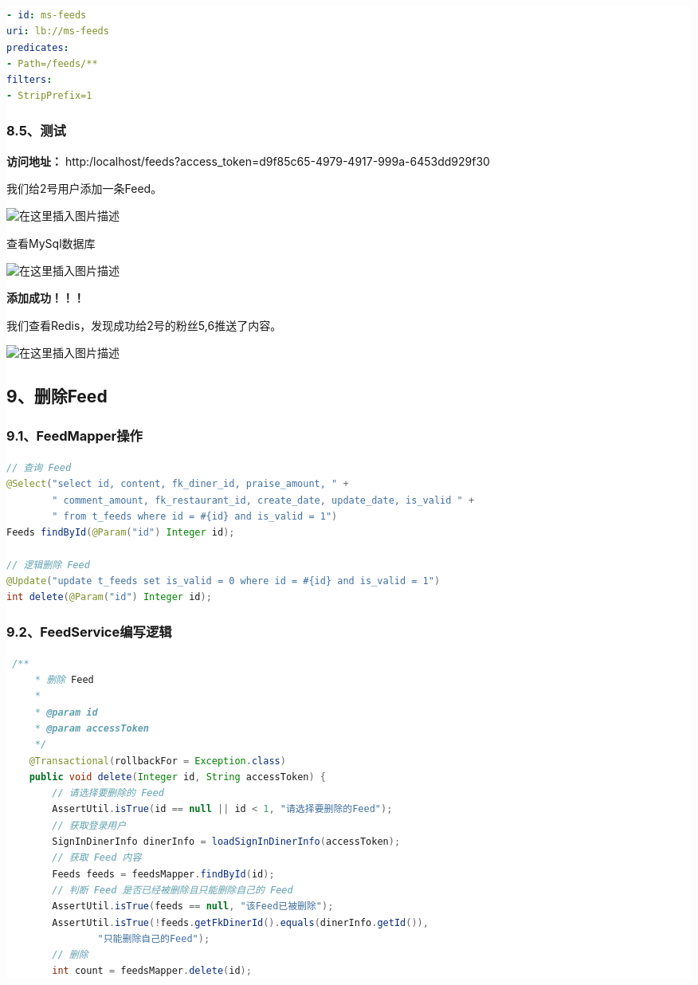 ```yaml
- id: ms-feeds
uri: lb://ms-feeds
predicates:
- Path=/feeds/**
filters:
- StripPrefix=1
```

### 8.5、测试

**访问地址：**  http:/localhost/feeds?access_token=d9f85c65-4979-4917-999a-6453dd929f30

我们给2号用户添加一条Feed。

![在这里插入图片描述](https://img-blog.csdnimg.cn/ba26b93afb674c80bd009ae967b77722.png#pic_center)

查看MySql数据库

![在这里插入图片描述](https://img-blog.csdnimg.cn/b2643aa3faf24f668c0493c99c679b60.png#pic_center)

**添加成功！！！** 

我们查看Redis，发现成功给2号的粉丝5,6推送了内容。 

![在这里插入图片描述](https://img-blog.csdnimg.cn/fbd5bde05a794fc8b0c897f83533cbc8.png#pic_center)

## 9、删除Feed

### 9.1、FeedMapper操作

```java
// 查询 Feed
@Select("select id, content, fk_diner_id, praise_amount, " +
        " comment_amount, fk_restaurant_id, create_date, update_date, is_valid " +
        " from t_feeds where id = #{id} and is_valid = 1")
Feeds findById(@Param("id") Integer id);

// 逻辑删除 Feed
@Update("update t_feeds set is_valid = 0 where id = #{id} and is_valid = 1")
int delete(@Param("id") Integer id);
```

### 9.2、FeedService编写逻辑

```java
 /**
     * 删除 Feed
     *
     * @param id
     * @param accessToken
     */
    @Transactional(rollbackFor = Exception.class)
    public void delete(Integer id, String accessToken) {
        // 请选择要删除的 Feed
        AssertUtil.isTrue(id == null || id < 1, "请选择要删除的Feed");
        // 获取登录用户
        SignInDinerInfo dinerInfo = loadSignInDinerInfo(accessToken);
        // 获取 Feed 内容
        Feeds feeds = feedsMapper.findById(id);
        // 判断 Feed 是否已经被删除且只能删除自己的 Feed
        AssertUtil.isTrue(feeds == null, "该Feed已被删除");
        AssertUtil.isTrue(!feeds.getFkDinerId().equals(dinerInfo.getId()),
                "只能删除自己的Feed");
        // 删除
        int count = feedsMapper.delete(id);
```
